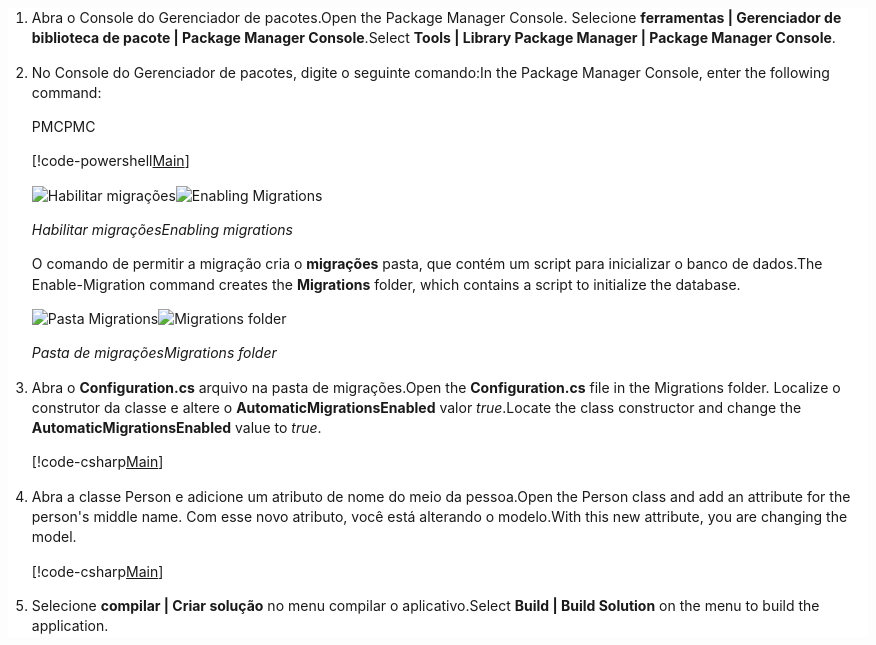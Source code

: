 1. <span data-ttu-id="09c0b-199">Abra o Console do Gerenciador de pacotes.</span><span class="sxs-lookup"><span data-stu-id="09c0b-199">Open the Package Manager Console.</span></span> <span data-ttu-id="09c0b-200">Selecione **ferramentas | Gerenciador de biblioteca de pacote | Package Manager Console**.</span><span class="sxs-lookup"><span data-stu-id="09c0b-200">Select **Tools | Library Package Manager | Package Manager Console**.</span></span>
2. <span data-ttu-id="09c0b-201">No Console do Gerenciador de pacotes, digite o seguinte comando:</span><span class="sxs-lookup"><span data-stu-id="09c0b-201">In the Package Manager Console, enter the following command:</span></span>

    <span data-ttu-id="09c0b-202">PMC</span><span class="sxs-lookup"><span data-stu-id="09c0b-202">PMC</span></span>

    [!code-powershell[Main](aspnet-mvc-4-entity-framework-scaffolding-and-migrations/samples/sample2.ps1)]

    <span data-ttu-id="09c0b-203">![Habilitar migrações](aspnet-mvc-4-entity-framework-scaffolding-and-migrations/_static/image11.png "habilitar migrações")</span><span class="sxs-lookup"><span data-stu-id="09c0b-203">![Enabling Migrations](aspnet-mvc-4-entity-framework-scaffolding-and-migrations/_static/image11.png "Enabling Migrations")</span></span>

    <span data-ttu-id="09c0b-204">*Habilitar migrações*</span><span class="sxs-lookup"><span data-stu-id="09c0b-204">*Enabling migrations*</span></span>

    <span data-ttu-id="09c0b-205">O comando de permitir a migração cria o **migrações** pasta, que contém um script para inicializar o banco de dados.</span><span class="sxs-lookup"><span data-stu-id="09c0b-205">The Enable-Migration command creates the **Migrations** folder, which contains a script to initialize the database.</span></span>

    <span data-ttu-id="09c0b-206">![Pasta Migrations](aspnet-mvc-4-entity-framework-scaffolding-and-migrations/_static/image12.png "pasta Migrations")</span><span class="sxs-lookup"><span data-stu-id="09c0b-206">![Migrations folder](aspnet-mvc-4-entity-framework-scaffolding-and-migrations/_static/image12.png "Migrations folder")</span></span>

    <span data-ttu-id="09c0b-207">*Pasta de migrações*</span><span class="sxs-lookup"><span data-stu-id="09c0b-207">*Migrations folder*</span></span>
3. <span data-ttu-id="09c0b-208">Abra o **Configuration.cs** arquivo na pasta de migrações.</span><span class="sxs-lookup"><span data-stu-id="09c0b-208">Open the **Configuration.cs** file in the Migrations folder.</span></span> <span data-ttu-id="09c0b-209">Localize o construtor da classe e altere o **AutomaticMigrationsEnabled** valor *true*.</span><span class="sxs-lookup"><span data-stu-id="09c0b-209">Locate the class constructor and change the **AutomaticMigrationsEnabled** value to *true*.</span></span>


    [!code-csharp[Main](aspnet-mvc-4-entity-framework-scaffolding-and-migrations/samples/sample3.cs)]
4. <span data-ttu-id="09c0b-210">Abra a classe Person e adicione um atributo de nome do meio da pessoa.</span><span class="sxs-lookup"><span data-stu-id="09c0b-210">Open the Person class and add an attribute for the person's middle name.</span></span> <span data-ttu-id="09c0b-211">Com esse novo atributo, você está alterando o modelo.</span><span class="sxs-lookup"><span data-stu-id="09c0b-211">With this new attribute, you are changing the model.</span></span>


    [!code-csharp[Main](aspnet-mvc-4-entity-framework-scaffolding-and-migrations/samples/sample4.cs)]
5. <span data-ttu-id="09c0b-212">Selecione **compilar | Criar solução** no menu compilar o aplicativo.</span><span class="sxs-lookup"><span data-stu-id="09c0b-212">Select **Build | Build Solution** on the menu to build the application.</span></span>
